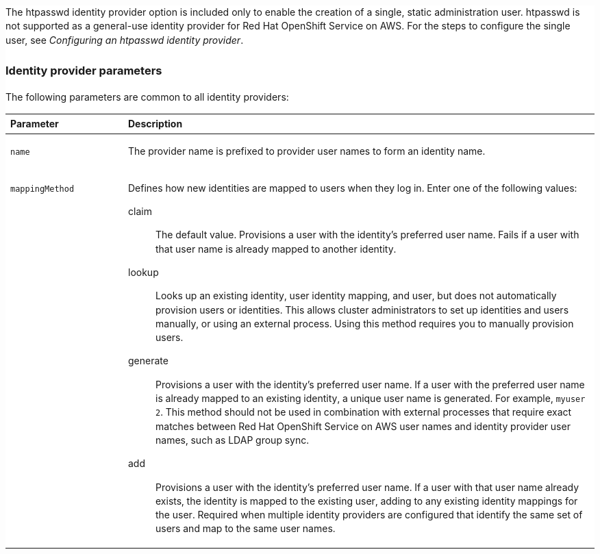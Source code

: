 <p>The htpasswd identity provider option is included only to enable the creation of a single, static administration user. htpasswd is not supported as a general-use identity provider for Red Hat OpenShift Service on AWS. For the steps to configure the single user, see <em>Configuring an htpasswd identity provider</em>.</p>
</td>
</tr>
</tbody>
</table>

### Identity provider parameters

The following parameters are common to all identity providers:

<table>
<colgroup>
<col style="width: 20%" />
<col style="width: 80%" />
</colgroup>
<thead>
<tr class="header">
<th style="text-align: left;">Parameter</th>
<th style="text-align: left;">Description</th>
</tr>
</thead>
<tbody>
<tr class="odd">
<td style="text-align: left;"><p><code>name</code></p></td>
<td style="text-align: left;"><p>The provider name is prefixed to provider user names to form an identity name.</p></td>
</tr>
<tr class="even">
<td style="text-align: left;"><p><code>mappingMethod</code></p></td>
<td style="text-align: left;"><p>Defines how new identities are mapped to users when they log in. Enter one of the following values:</p>
<dl>
<dt>claim</dt>
<dd><p>The default value. Provisions a user with the identity’s preferred user name. Fails if a user with that user name is already mapped to another identity.</p>
</dd>
<dt>lookup</dt>
<dd><p>Looks up an existing identity, user identity mapping, and user, but does not automatically provision users or identities. This allows cluster administrators to set up identities and users manually, or using an external process. Using this method requires you to manually provision users.</p>
</dd>
<dt>generate</dt>
<dd><p>Provisions a user with the identity’s preferred user name. If a user with the preferred user name is already mapped to an existing identity, a unique user name is generated. For example, <code>myuser2</code>. This method should not be used in combination with external processes that require exact matches between Red Hat OpenShift Service on AWS user names and identity provider user names, such as LDAP group sync.</p>
</dd>
<dt>add</dt>
<dd><p>Provisions a user with the identity’s preferred user name. If a user with that user name already exists, the identity is mapped to the existing user, adding to any existing identity mappings for the user. Required when multiple identity providers are configured that identify the same set of users and map to the same user names.</p>
</dd>
</dl></td>
</tr>
</tbody>
</table>
